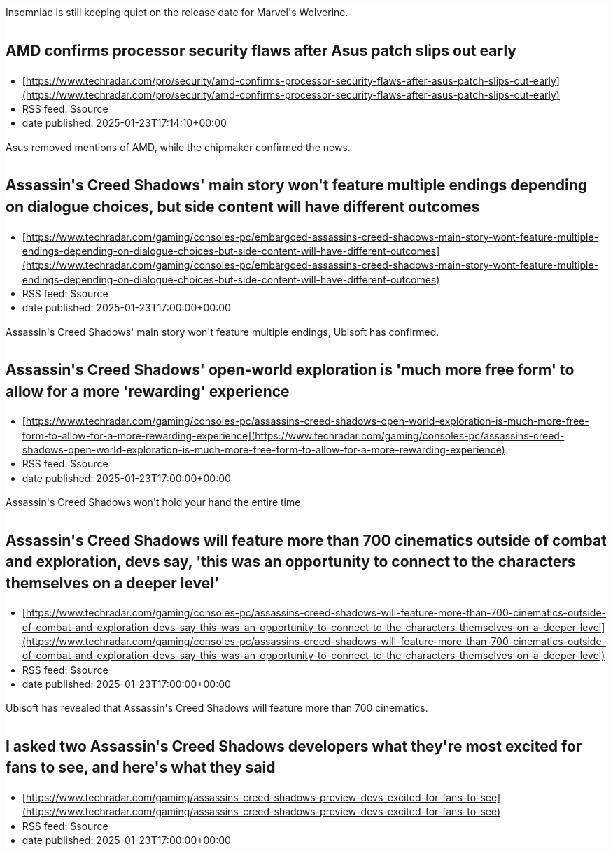 Insomniac is still keeping quiet on the release date for Marvel's Wolverine.

## AMD confirms processor security flaws after Asus patch slips out early
 - [https://www.techradar.com/pro/security/amd-confirms-processor-security-flaws-after-asus-patch-slips-out-early](https://www.techradar.com/pro/security/amd-confirms-processor-security-flaws-after-asus-patch-slips-out-early)
 - RSS feed: $source
 - date published: 2025-01-23T17:14:10+00:00

Asus removed mentions of AMD, while the chipmaker confirmed the news.

## Assassin's Creed Shadows' main story won't feature multiple endings depending on dialogue choices, but side content will have different outcomes
 - [https://www.techradar.com/gaming/consoles-pc/embargoed-assassins-creed-shadows-main-story-wont-feature-multiple-endings-depending-on-dialogue-choices-but-side-content-will-have-different-outcomes](https://www.techradar.com/gaming/consoles-pc/embargoed-assassins-creed-shadows-main-story-wont-feature-multiple-endings-depending-on-dialogue-choices-but-side-content-will-have-different-outcomes)
 - RSS feed: $source
 - date published: 2025-01-23T17:00:00+00:00

Assassin's Creed Shadows' main story won't feature multiple endings, Ubisoft has confirmed.

## Assassin's Creed Shadows' open-world exploration is 'much more free form' to allow for a more 'rewarding' experience
 - [https://www.techradar.com/gaming/consoles-pc/assassins-creed-shadows-open-world-exploration-is-much-more-free-form-to-allow-for-a-more-rewarding-experience](https://www.techradar.com/gaming/consoles-pc/assassins-creed-shadows-open-world-exploration-is-much-more-free-form-to-allow-for-a-more-rewarding-experience)
 - RSS feed: $source
 - date published: 2025-01-23T17:00:00+00:00

Assassin's Creed Shadows won't hold your hand the entire time

## Assassin's Creed Shadows will feature more than 700 cinematics outside of combat and exploration, devs say, 'this was an opportunity to connect to the characters themselves on a deeper level'
 - [https://www.techradar.com/gaming/consoles-pc/assassins-creed-shadows-will-feature-more-than-700-cinematics-outside-of-combat-and-exploration-devs-say-this-was-an-opportunity-to-connect-to-the-characters-themselves-on-a-deeper-level](https://www.techradar.com/gaming/consoles-pc/assassins-creed-shadows-will-feature-more-than-700-cinematics-outside-of-combat-and-exploration-devs-say-this-was-an-opportunity-to-connect-to-the-characters-themselves-on-a-deeper-level)
 - RSS feed: $source
 - date published: 2025-01-23T17:00:00+00:00

Ubisoft has revealed that Assassin's Creed Shadows will feature more than 700 cinematics.

## I asked two Assassin's Creed Shadows developers what they're most excited for fans to see, and here's what they said
 - [https://www.techradar.com/gaming/assassins-creed-shadows-preview-devs-excited-for-fans-to-see](https://www.techradar.com/gaming/assassins-creed-shadows-preview-devs-excited-for-fans-to-see)
 - RSS feed: $source
 - date published: 2025-01-23T17:00:00+00:00
